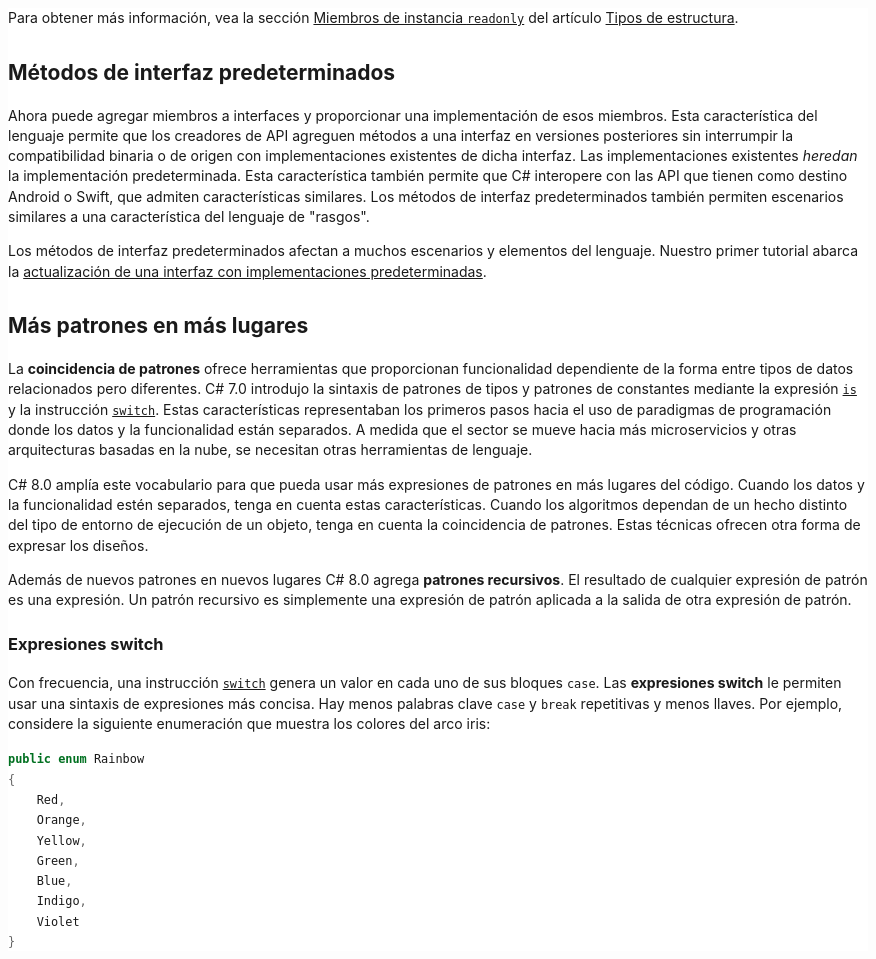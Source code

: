 Para obtener más información, vea la sección [Miembros de instancia `readonly`](../language-reference/builtin-types/struct.md#readonly-instance-members) del artículo [Tipos de estructura](../language-reference/builtin-types/struct.md).

## <a name="default-interface-methods"></a>Métodos de interfaz predeterminados

Ahora puede agregar miembros a interfaces y proporcionar una implementación de esos miembros. Esta característica del lenguaje permite que los creadores de API agreguen métodos a una interfaz en versiones posteriores sin interrumpir la compatibilidad binaria o de origen con implementaciones existentes de dicha interfaz. Las implementaciones existentes *heredan* la implementación predeterminada. Esta característica también permite que C# interopere con las API que tienen como destino Android o Swift, que admiten características similares. Los métodos de interfaz predeterminados también permiten escenarios similares a una característica del lenguaje de "rasgos".

Los métodos de interfaz predeterminados afectan a muchos escenarios y elementos del lenguaje. Nuestro primer tutorial abarca la [actualización de una interfaz con implementaciones predeterminadas](./tutorials/default-interface-methods-versions.md).

## <a name="more-patterns-in-more-places"></a>Más patrones en más lugares

La **coincidencia de patrones** ofrece herramientas que proporcionan funcionalidad dependiente de la forma entre tipos de datos relacionados pero diferentes. C# 7.0 introdujo la sintaxis de patrones de tipos y patrones de constantes mediante la expresión [`is`](../language-reference/keywords/is.md) y la instrucción [`switch`](../language-reference/keywords/switch.md). Estas características representaban los primeros pasos hacia el uso de paradigmas de programación donde los datos y la funcionalidad están separados. A medida que el sector se mueve hacia más microservicios y otras arquitecturas basadas en la nube, se necesitan otras herramientas de lenguaje.

C# 8.0 amplía este vocabulario para que pueda usar más expresiones de patrones en más lugares del código. Cuando los datos y la funcionalidad estén separados, tenga en cuenta estas características. Cuando los algoritmos dependan de un hecho distinto del tipo de entorno de ejecución de un objeto, tenga en cuenta la coincidencia de patrones. Estas técnicas ofrecen otra forma de expresar los diseños.

Además de nuevos patrones en nuevos lugares C# 8.0 agrega **patrones recursivos**. El resultado de cualquier expresión de patrón es una expresión. Un patrón recursivo es simplemente una expresión de patrón aplicada a la salida de otra expresión de patrón.

### <a name="switch-expressions"></a>Expresiones switch

Con frecuencia, una instrucción [`switch`](../language-reference/keywords/switch.md) genera un valor en cada uno de sus bloques `case`. Las **expresiones switch** le permiten usar una sintaxis de expresiones más concisa. Hay menos palabras clave `case` y `break` repetitivas y menos llaves.  Por ejemplo, considere la siguiente enumeración que muestra los colores del arco iris:

```csharp
public enum Rainbow
{
    Red,
    Orange,
    Yellow,
    Green,
    Blue,
    Indigo,
    Violet
}
```
